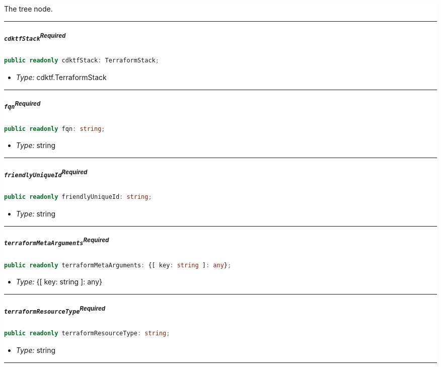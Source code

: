 The tree node.

---

##### `cdktfStack`<sup>Required</sup> <a name="cdktfStack" id="@cdktf/provider-spotinst.mrscalerAws.MrscalerAws.property.cdktfStack"></a>

```typescript
public readonly cdktfStack: TerraformStack;
```

- *Type:* cdktf.TerraformStack

---

##### `fqn`<sup>Required</sup> <a name="fqn" id="@cdktf/provider-spotinst.mrscalerAws.MrscalerAws.property.fqn"></a>

```typescript
public readonly fqn: string;
```

- *Type:* string

---

##### `friendlyUniqueId`<sup>Required</sup> <a name="friendlyUniqueId" id="@cdktf/provider-spotinst.mrscalerAws.MrscalerAws.property.friendlyUniqueId"></a>

```typescript
public readonly friendlyUniqueId: string;
```

- *Type:* string

---

##### `terraformMetaArguments`<sup>Required</sup> <a name="terraformMetaArguments" id="@cdktf/provider-spotinst.mrscalerAws.MrscalerAws.property.terraformMetaArguments"></a>

```typescript
public readonly terraformMetaArguments: {[ key: string ]: any};
```

- *Type:* {[ key: string ]: any}

---

##### `terraformResourceType`<sup>Required</sup> <a name="terraformResourceType" id="@cdktf/provider-spotinst.mrscalerAws.MrscalerAws.property.terraformResourceType"></a>

```typescript
public readonly terraformResourceType: string;
```

- *Type:* string

---